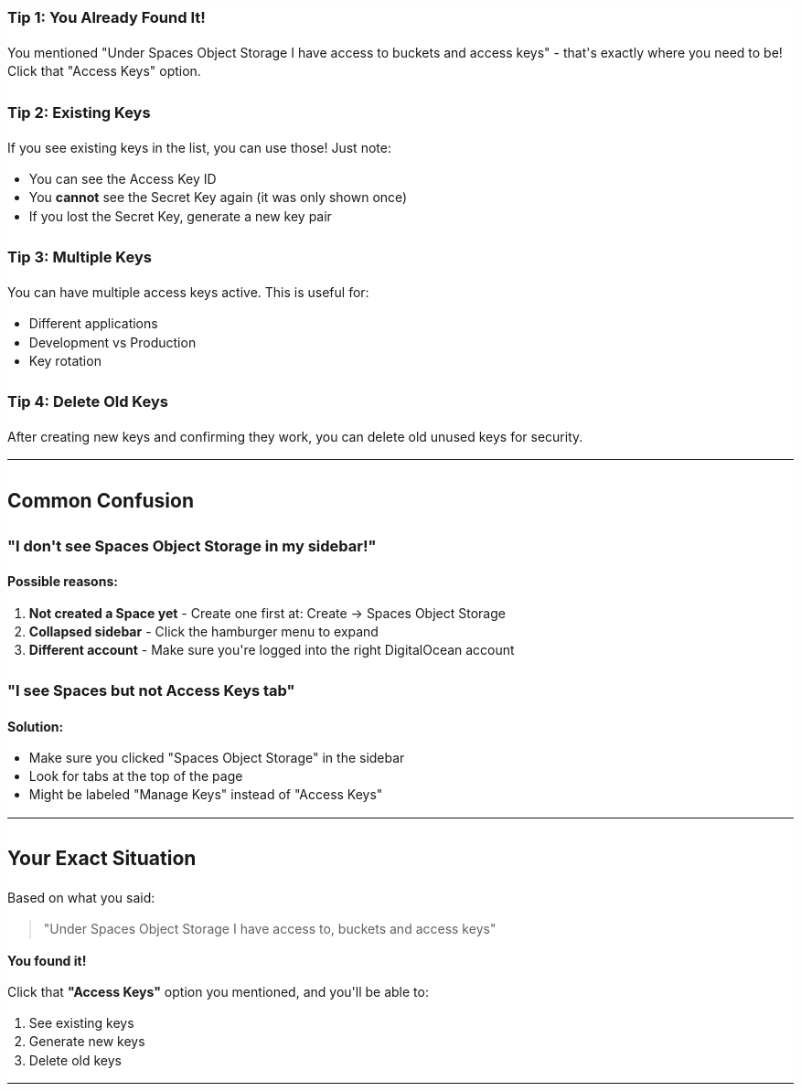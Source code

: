 ### Tip 1: You Already Found It!
You mentioned "Under Spaces Object Storage I have access to buckets and access keys" - that's exactly where you need to be! Click that "Access Keys" option.

### Tip 2: Existing Keys
If you see existing keys in the list, you can use those! Just note:
- You can see the Access Key ID
- You **cannot** see the Secret Key again (it was only shown once)
- If you lost the Secret Key, generate a new key pair

### Tip 3: Multiple Keys
You can have multiple access keys active. This is useful for:
- Different applications
- Development vs Production
- Key rotation

### Tip 4: Delete Old Keys
After creating new keys and confirming they work, you can delete old unused keys for security.

---

## Common Confusion

### "I don't see Spaces Object Storage in my sidebar!"

**Possible reasons:**
1. **Not created a Space yet** - Create one first at: Create → Spaces Object Storage
2. **Collapsed sidebar** - Click the hamburger menu to expand
3. **Different account** - Make sure you're logged into the right DigitalOcean account

### "I see Spaces but not Access Keys tab"

**Solution:** 
- Make sure you clicked "Spaces Object Storage" in the sidebar
- Look for tabs at the top of the page
- Might be labeled "Manage Keys" instead of "Access Keys"

---

## Your Exact Situation

Based on what you said:
> "Under Spaces Object Storage I have access to, buckets and access keys"

**You found it!** 

Click that **"Access Keys"** option you mentioned, and you'll be able to:
1. See existing keys
2. Generate new keys
3. Delete old keys

---
